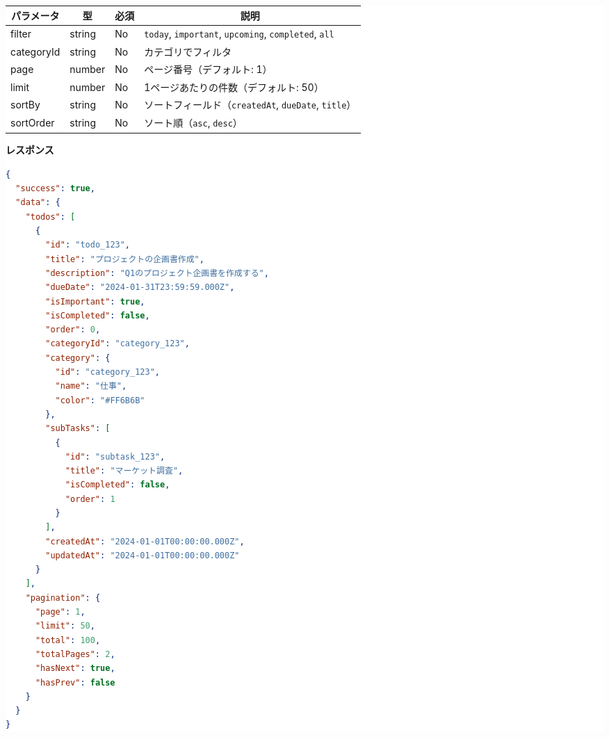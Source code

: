 | パラメータ | 型     | 必須 | 説明                                                 |
| ---------- | ------ | ---- | ---------------------------------------------------- |
| filter     | string | No   | `today`, `important`, `upcoming`, `completed`, `all` |
| categoryId | string | No   | カテゴリでフィルタ                                   |
| page       | number | No   | ページ番号（デフォルト: 1）                          |
| limit      | number | No   | 1ページあたりの件数（デフォルト: 50）                |
| sortBy     | string | No   | ソートフィールド（`createdAt`, `dueDate`, `title`）  |
| sortOrder  | string | No   | ソート順（`asc`, `desc`）                            |

**レスポンス**

```json
{
  "success": true,
  "data": {
    "todos": [
      {
        "id": "todo_123",
        "title": "プロジェクトの企画書作成",
        "description": "Q1のプロジェクト企画書を作成する",
        "dueDate": "2024-01-31T23:59:59.000Z",
        "isImportant": true,
        "isCompleted": false,
        "order": 0,
        "categoryId": "category_123",
        "category": {
          "id": "category_123",
          "name": "仕事",
          "color": "#FF6B6B"
        },
        "subTasks": [
          {
            "id": "subtask_123",
            "title": "マーケット調査",
            "isCompleted": false,
            "order": 1
          }
        ],
        "createdAt": "2024-01-01T00:00:00.000Z",
        "updatedAt": "2024-01-01T00:00:00.000Z"
      }
    ],
    "pagination": {
      "page": 1,
      "limit": 50,
      "total": 100,
      "totalPages": 2,
      "hasNext": true,
      "hasPrev": false
    }
  }
}
```
